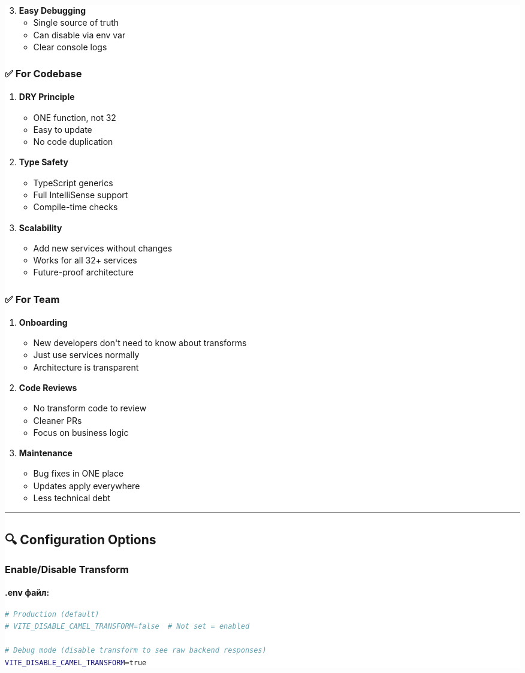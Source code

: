 3. **Easy Debugging**
   - Single source of truth
   - Can disable via env var
   - Clear console logs

### ✅ For Codebase

1. **DRY Principle**
   - ONE function, not 32
   - Easy to update
   - No code duplication

2. **Type Safety**
   - TypeScript generics
   - Full IntelliSense support
   - Compile-time checks

3. **Scalability**
   - Add new services without changes
   - Works for all 32+ services
   - Future-proof architecture

### ✅ For Team

1. **Onboarding**
   - New developers don't need to know about transforms
   - Just use services normally
   - Architecture is transparent

2. **Code Reviews**
   - No transform code to review
   - Cleaner PRs
   - Focus on business logic

3. **Maintenance**
   - Bug fixes in ONE place
   - Updates apply everywhere
   - Less technical debt

---

## 🔍 Configuration Options

### Enable/Disable Transform

**.env файл:**
```bash
# Production (default)
# VITE_DISABLE_CAMEL_TRANSFORM=false  # Not set = enabled

# Debug mode (disable transform to see raw backend responses)
VITE_DISABLE_CAMEL_TRANSFORM=true
```
